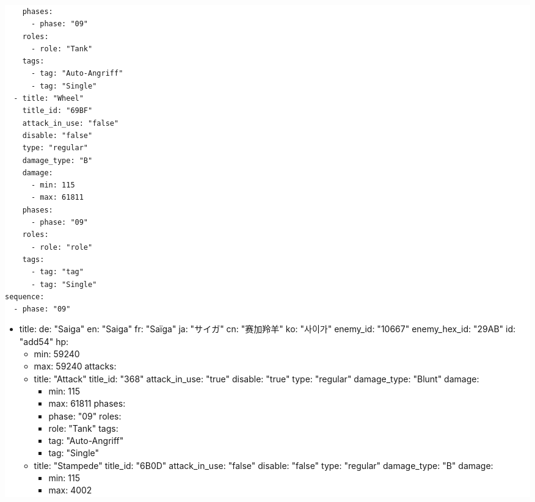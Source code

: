         phases:
          - phase: "09"
        roles:
          - role: "Tank"
        tags:
          - tag: "Auto-Angriff"
          - tag: "Single"
      - title: "Wheel"
        title_id: "69BF"
        attack_in_use: "false"
        disable: "false"
        type: "regular"
        damage_type: "B"
        damage:
          - min: 115
          - max: 61811
        phases:
          - phase: "09"
        roles:
          - role: "role"
        tags:
          - tag: "tag"
          - tag: "Single"
    sequence:
      - phase: "09"
  - title:
      de: "Saiga"
      en: "Saiga"
      fr: "Saïga"
      ja: "サイガ"
      cn: "赛加羚羊"
      ko: "사이가"
    enemy_id: "10667"
    enemy_hex_id: "29AB"
    id: "add54"
    hp:
      - min: 59240
      - max: 59240
    attacks:
      - title: "Attack"
        title_id: "368"
        attack_in_use: "true"
        disable: "true"
        type: "regular"
        damage_type: "Blunt"
        damage:
          - min: 115
          - max: 61811
        phases:
          - phase: "09"
        roles:
          - role: "Tank"
        tags:
          - tag: "Auto-Angriff"
          - tag: "Single"
      - title: "Stampede"
        title_id: "6B0D"
        attack_in_use: "false"
        disable: "false"
        type: "regular"
        damage_type: "B"
        damage:
          - min: 115
          - max: 4002